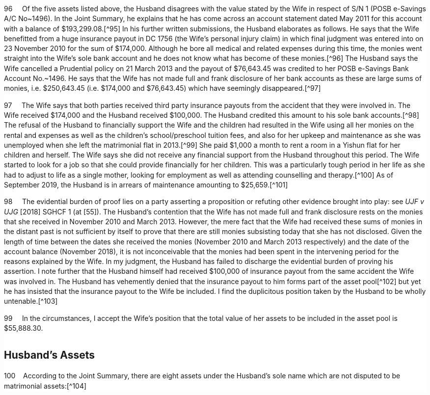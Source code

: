 
  
  

96     Of the five assets listed above, the Husband disagrees with the value stated by the Wife in respect of S/N 1 (POSB e-Savings A/C No~1496). In the Joint Summary, he explains that he has come across an account statement dated May 2011 for this account with a balance of $193,299.08.[^95] In his further written submissions, the Husband elaborates as follows. He says that the Wife benefitted from a huge insurance payout in DC 1756 (the Wife’s personal injury claim) in which final judgment was entered into on 23 November 2010 for the sum of $174,000. Although he bore all medical and related expenses during this time, the monies went straight into the Wife’s sole bank account and he does not know what has become of these monies.[^96] The Husband says the Wife cancelled a Prudential policy on 21 March 2013 and the payout of $76,643.45 was credited to her POSB e-Savings Bank Account No.~1496. He says that the Wife has not made full and frank disclosure of her bank accounts as these are large sums of monies, i.e. $250,643.45 (i.e. $174,000 and $76,643.45) which have seemingly disappeared.[^97]

97     The Wife says that both parties received third party insurance payouts from the accident that they were involved in. The Wife received $174,000 and the Husband received $100,000. The Husband credited this amount to his sole bank accounts.[^98] The refusal of the Husband to financially support the Wife and the children had resulted in the Wife using all her monies on the rental and expenses as well as the children’s school/preschool tuition fees, and also for her upkeep and maintenance as she was unemployed when she left the matrimonial flat in 2013.[^99] She paid $1,000 a month to rent a room in a Yishun flat for her children and herself. The Wife says she did not receive any financial support from the Husband throughout this period. The Wife started to look for a job so that she could provide financially for her children. This was a particularly tough period in her life as she had to adjust to life as a single mother, looking for employment as well as attending counselling and therapy.[^100] As of September 2019, the Husband is in arrears of maintenance amounting to $25,659.[^101]

98     The evidential burden of proof lies on a party asserting a proposition or refuting other evidence brought into play: see _UJF v UJG_ <span class="citation">\[2018\] SGHCF 1</span> (at \[55\]). The Husband’s contention that the Wife has not made full and frank disclosure rests on the monies that she received in November 2010 and March 2013. However, the mere fact that the Wife had received these sums of monies in the distant past is not sufficient by itself to prove that there are still monies subsisting today that she has not disclosed. Given the length of time between the dates she received the monies (November 2010 and March 2013 respectively) and the date of the account balance (November 2018), it is not inconceivable that the monies had been spent in the intervening period for the reasons explained by the Wife. In my judgment, the Husband has failed to discharge the evidential burden of proving his assertion. I note further that the Husband himself had received $100,000 of insurance payout from the same accident the Wife was involved in. The Husband has vehemently denied that the insurance payout to him forms part of the asset pool[^102] but yet he has insisted that the insurance payout to the Wife be included. I find the duplicitous position taken by the Husband to be wholly untenable.[^103]

99     In the circumstances, I accept the Wife’s position that the total value of her assets to be included in the asset pool is $55,888.30.

## Husband’s Assets

100    According to the Joint Summary, there are eight assets under the Husband’s sole name which are not disputed to be matrimonial assets:[^104]
